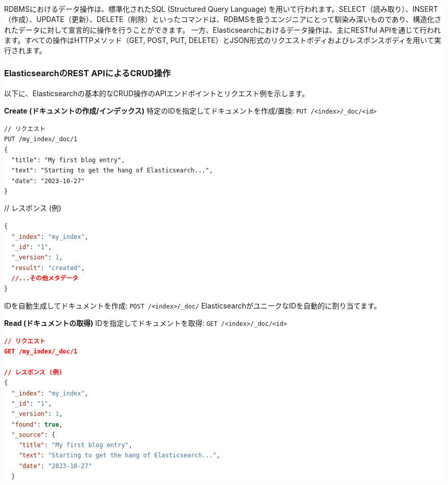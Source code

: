 RDBMSにおけるデータ操作は、標準化されたSQL (Structured Query Language) を用いて行われます。SELECT（読み取り）、INSERT（作成）、UPDATE（更新）、DELETE（削除）といったコマンドは、RDBMSを扱うエンジニアにとって馴染み深いものであり、構造化されたデータに対して宣言的に操作を行うことができます。
一方、Elasticsearchにおけるデータ操作は、主にRESTful APIを通じて行われます。すべての操作はHTTPメソッド（GET, POST, PUT, DELETE）とJSON形式のリクエストボディおよびレスポンスボディを用いて実行されます。

### ElasticsearchのREST APIによるCRUD操作

以下に、Elasticsearchの基本的なCRUD操作のAPIエンドポイントとリクエスト例を示します。

**Create (ドキュメントの作成/インデックス)**
特定のIDを指定してドキュメントを作成/置換: `PUT /<index>/_doc/<id>`
```jso
// リクエスト
PUT /my_index/_doc/1
{
  "title": "My first blog entry",
  "text": "Starting to get the hang of Elasticsearch...",
  "date": "2023-10-27"
}
```

// レスポンス (例)
```json
{
  "_index": "my_index",
  "_id": "1",
  "_version": 1,
  "result": "created",
  //...その他メタデータ
}
```


IDを自動生成してドキュメントを作成: `POST /<index>/_doc/`
ElasticsearchがユニークなIDを自動的に割り当てます。

**Read (ドキュメントの取得)**
IDを指定してドキュメントを取得: `GET /<index>/_doc/<id>`

```json
// リクエスト
GET /my_index/_doc/1

// レスポンス (例)
{
  "_index": "my_index",
  "_id": "1",
  "_version": 1,
  "found": true,
  "_source": {
    "title": "My first blog entry",
    "text": "Starting to get the hang of Elasticsearch...",
    "date": "2023-10-27"
  }
```
